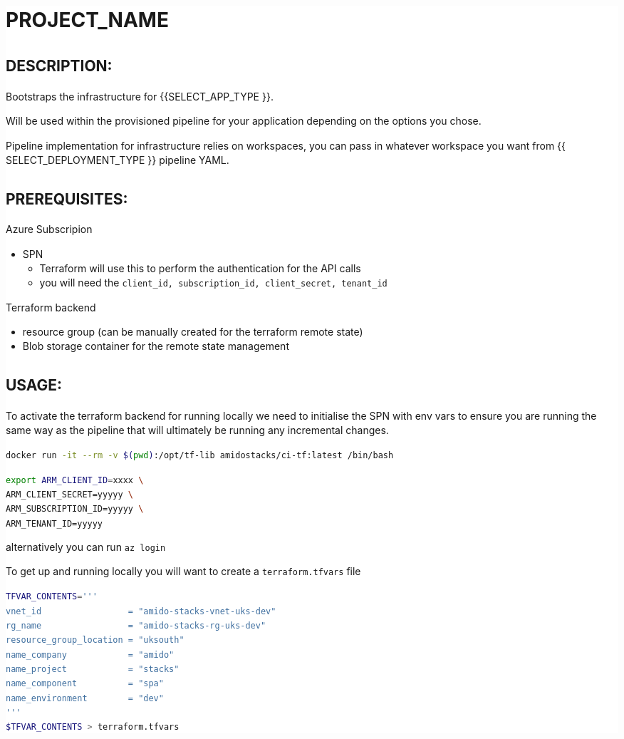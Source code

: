 
# PROJECT_NAME

DESCRIPTION:
---
Bootstraps the infrastructure for {{SELECT_APP_TYPE }}. 

Will be used within the provisioned pipeline for your application depending on the options you chose.

Pipeline implementation for infrastructure relies on workspaces, you can pass in whatever workspace you want from {{ SELECT_DEPLOYMENT_TYPE }} pipeline YAML.

PREREQUISITES:
---
Azure Subscripion
  - SPN 
    - Terraform will use this to perform the authentication for the API calls
    - you will need the `client_id, subscription_id, client_secret, tenant_id`

Terraform backend
  - resource group (can be manually created for the terraform remote state)
  - Blob storage container for the remote state management


USAGE:
---

To activate the terraform backend for running locally we need to initialise the SPN with env vars to ensure you are running the same way as the pipeline that will ultimately be running any incremental changes.

```bash
docker run -it --rm -v $(pwd):/opt/tf-lib amidostacks/ci-tf:latest /bin/bash
```

```bash 
export ARM_CLIENT_ID=xxxx \
ARM_CLIENT_SECRET=yyyyy \
ARM_SUBSCRIPTION_ID=yyyyy \
ARM_TENANT_ID=yyyyy
```

alternatively you can run `az login` 

To get up and running locally you will want to create  a `terraform.tfvars` file 
```bash
TFVAR_CONTENTS='''
vnet_id                 = "amido-stacks-vnet-uks-dev"
rg_name                 = "amido-stacks-rg-uks-dev"
resource_group_location = "uksouth"
name_company            = "amido"
name_project            = "stacks"
name_component          = "spa"
name_environment        = "dev" 
'''
$TFVAR_CONTENTS > terraform.tfvars
```
